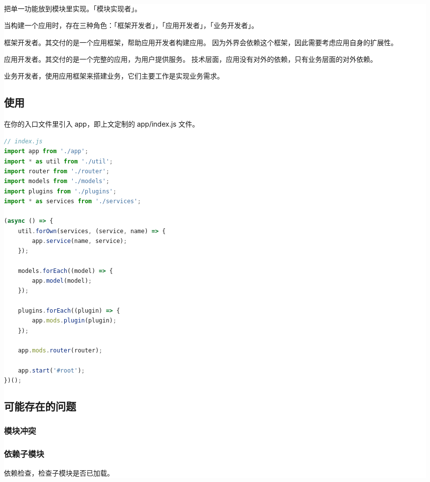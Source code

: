 把单一功能放到模块里实现。「模块实现者」。

当构建一个应用时，存在三种角色：「框架开发者」，「应用开发者」，「业务开发者」。

框架开发者。其交付的是一个应用框架，帮助应用开发者构建应用。
因为外界会依赖这个框架，因此需要考虑应用自身的扩展性。

应用开发者。其交付的是一个完整的应用，为用户提供服务。
技术层面，应用没有对外的依赖，只有业务层面的对外依赖。

业务开发者，使用应用框架来搭建业务，它们主要工作是实现业务需求。



## 使用

在你的入口文件里引入 app，即上文定制的 app/index.js 文件。

```javascript
// index.js
import app from './app';
import * as util from './util';
import router from './router';
import models from './models';
import plugins from './plugins';
import * as services from './services';

(async () => {
    util.forOwn(services, (service, name) => {
        app.service(name, service);
    });

    models.forEach((model) => {
        app.model(model);
    });

    plugins.forEach((plugin) => {
        app.mods.plugin(plugin);
    });

    app.mods.router(router);

    app.start('#root');
})();
```

## 可能存在的问题

### 模块冲突

### 依赖子模块

依赖检查，检查子模块是否已加载。
